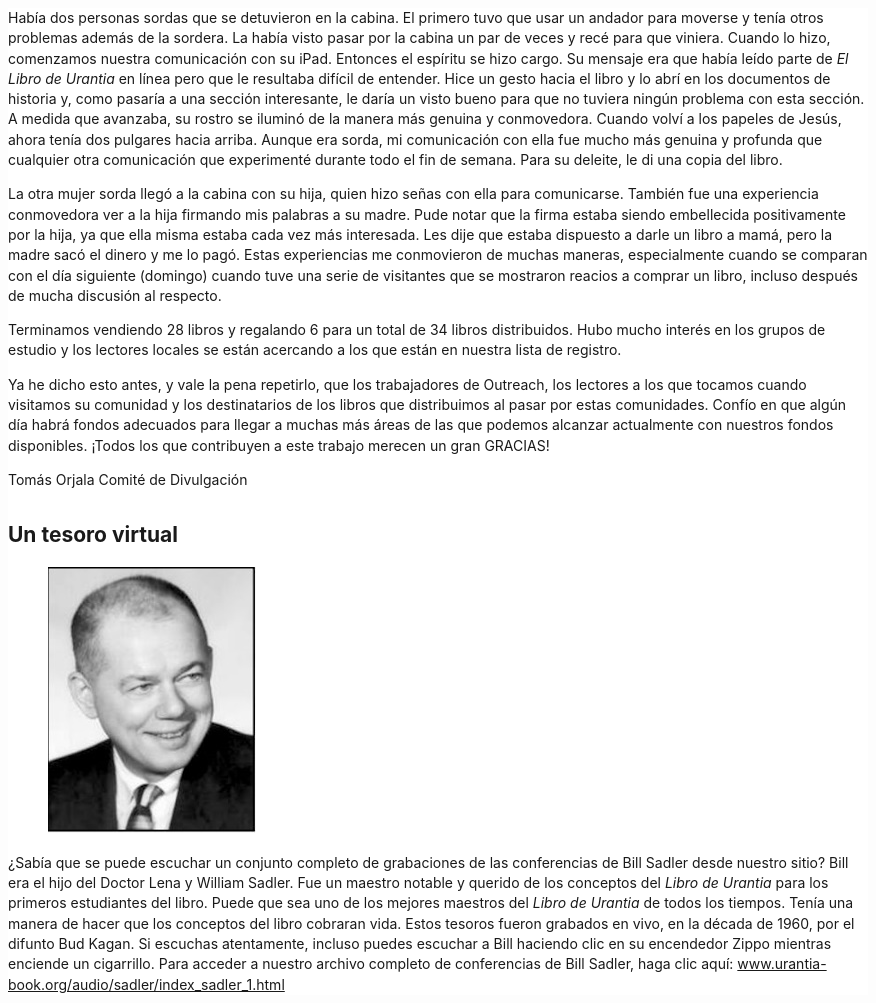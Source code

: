 Había dos personas sordas que se detuvieron en la cabina. El primero tuvo que usar un andador para moverse y tenía otros problemas además de la sordera. La había visto pasar por la cabina un par de veces y recé para que viniera. Cuando lo hizo, comenzamos nuestra comunicación con su iPad. Entonces el espíritu se hizo cargo. Su mensaje era que había leído parte de _El Libro de Urantia_ en línea pero que le resultaba difícil de entender. Hice un gesto hacia el libro y lo abrí en los documentos de historia y, como pasaría a una sección interesante, le daría un visto bueno para que no tuviera ningún problema con esta sección. A medida que avanzaba, su rostro se iluminó de la manera más genuina y conmovedora. Cuando volví a los papeles de Jesús, ahora tenía dos pulgares hacia arriba. Aunque era sorda, mi comunicación con ella fue mucho más genuina y profunda que cualquier otra comunicación que experimenté durante todo el fin de semana. Para su deleite, le di una copia del libro.

La otra mujer sorda llegó a la cabina con su hija, quien hizo señas con ella para comunicarse. También fue una experiencia conmovedora ver a la hija firmando mis palabras a su madre. Pude notar que la firma estaba siendo embellecida positivamente por la hija, ya que ella misma estaba cada vez más interesada. Les dije que estaba dispuesto a darle un libro a mamá, pero la madre sacó el dinero y me lo pagó. Estas experiencias me conmovieron de muchas maneras, especialmente cuando se comparan con el día siguiente (domingo) cuando tuve una serie de visitantes que se mostraron reacios a comprar un libro, incluso después de mucha discusión al respecto.

Terminamos vendiendo 28 libros y regalando 6 para un total de 34 libros distribuidos. Hubo mucho interés en los grupos de estudio y los lectores locales se están acercando a los que están en nuestra lista de registro.

Ya he dicho esto antes, y vale la pena repetirlo, que los trabajadores de Outreach, los lectores a los que tocamos cuando visitamos su comunidad y los destinatarios de los libros que distribuimos al pasar por estas comunidades. Confío en que algún día habrá fondos adecuados para llegar a muchas más áreas de las que podemos alcanzar actualmente con nuestros fondos disponibles. ¡Todos los que contribuyen a este trabajo merecen un gran GRACIAS!

Tomás Orjala
Comité de Divulgación

## Un tesoro virtual

<figure id="Figure_8" class="image urantiapedia estilo-imagen-alinear-izquierda">
<img src="/image/article/The_Mighty_Messenger/2015_Spring/Bill_Sadler.jpg">
</figure>

¿Sabía que se puede escuchar un conjunto completo de grabaciones de las conferencias de Bill Sadler desde nuestro sitio? Bill era el hijo del Doctor Lena y William Sadler. Fue un maestro notable y querido de los conceptos del _Libro de Urantia_ para los primeros estudiantes del libro. Puede que sea uno de los mejores maestros del _Libro de Urantia_ de todos los tiempos. Tenía una manera de hacer que los conceptos del libro cobraran vida. Estos tesoros fueron grabados en vivo, en la década de 1960, por el difunto Bud Kagan. Si escuchas atentamente, incluso puedes escuchar a Bill haciendo clic en su encendedor Zippo mientras enciende un cigarrillo. Para acceder a nuestro archivo completo de conferencias de Bill Sadler, haga clic aquí: www.urantia-book.org/audio/sadler/index_sadler_1.html
